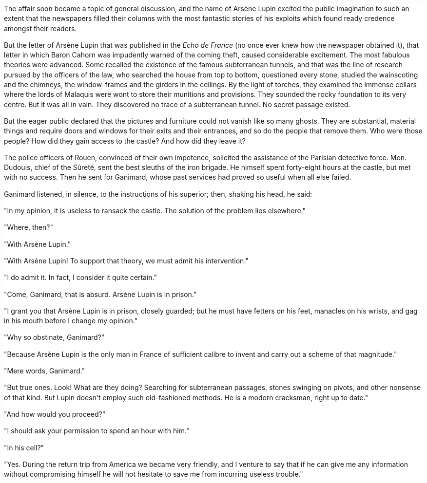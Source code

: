 The affair soon became a topic of general discussion, and the name of Arsène Lupin excited the public imagination to such an extent that the newspapers filled their columns with the most fantastic stories of his exploits which found ready credence amongst their readers.

But the letter of Arsène Lupin that was published in the _Echo de France_ (no once ever knew how the newspaper obtained it), that letter in which Baron Cahorn was impudently warned of the coming theft, caused considerable excitement. The most fabulous theories were advanced. Some recalled the existence of the famous subterranean tunnels, and that was the line of research pursued by the officers of the law, who searched the house from top to bottom, questioned every stone, studied the wainscoting and the chimneys, the window-frames and the girders in the ceilings. By the light of torches, they examined the immense cellars where the lords of Malaquis were wont to store their munitions and provisions. They sounded the rocky foundation to its very centre. But it was all in vain. They discovered no trace of a subterranean tunnel. No secret passage existed.

But the eager public declared that the pictures and furniture could not vanish like so many ghosts. They are substantial, material things and require doors and windows for their exits and their entrances, and so do the people that remove them. Who were those people? How did they gain access to the castle? And how did they leave it?

The police officers of Rouen, convinced of their own impotence, solicited the assistance of the Parisian detective force. Mon. Dudouis, chief of the Sûreté, sent the best sleuths of the iron brigade. He himself spent forty-eight hours at the castle, but met with no success. Then he sent for Ganimard, whose past services had proved so useful when all else failed.

Ganimard listened, in silence, to the instructions of his superior; then, shaking his head, he said:

"In my opinion, it is useless to ransack the castle. The solution of the problem lies elsewhere."

"Where, then?"

"With Arsène Lupin."

"With Arsène Lupin! To support that theory, we must admit his intervention."

"I do admit it. In fact, I consider it quite certain."

"Come, Ganimard, that is absurd. Arsène Lupin is in prison."

"I grant you that Arsène Lupin is in prison, closely guarded; but he must have fetters on his feet, manacles on his wrists, and gag in his mouth before I change my opinion."

"Why so obstinate, Ganimard?"

"Because Arsène Lupin is the only man in France of sufficient calibre to invent and carry out a scheme of that magnitude."

"Mere words, Ganimard."

"But true ones. Look! What are they doing? Searching for subterranean passages, stones swinging on pivots, and other nonsense of that kind. But Lupin doesn't employ such old-fashioned methods. He is a modern cracksman, right up to date."

"And how would you proceed?"

"I should ask your permission to spend an hour with him."

"In his cell?"

"Yes. During the return trip from America we became very friendly, and I venture to say that if he can give me any information without compromising himself he will not hesitate to save me from incurring useless trouble."
